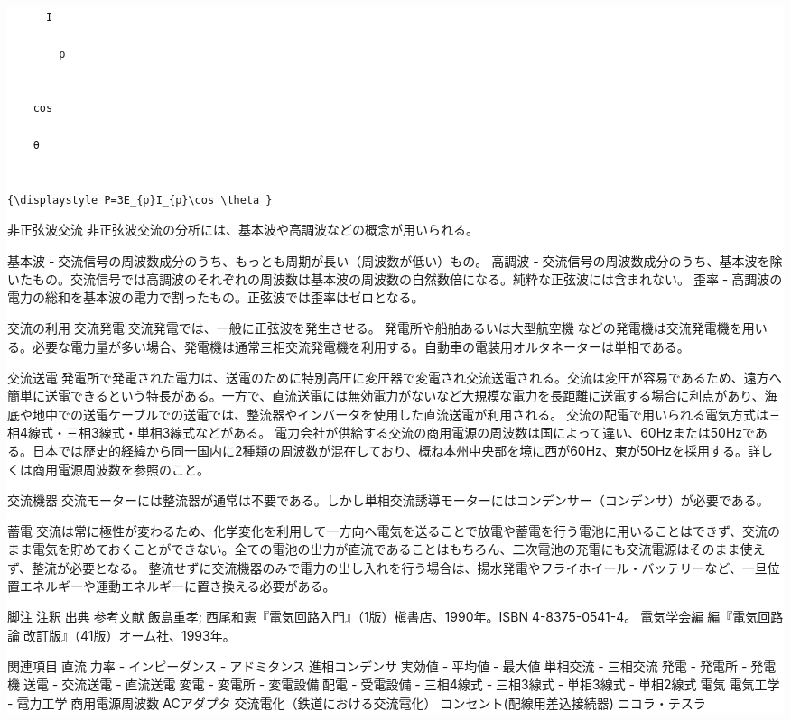         
        
          I
          
            p
          
        
        cos
        ⁡
        θ
      
    
    {\displaystyle P=3E_{p}I_{p}\cos \theta }

非正弦波交流
非正弦波交流の分析には、基本波や高調波などの概念が用いられる。

基本波 - 交流信号の周波数成分のうち、もっとも周期が長い（周波数が低い）もの。
高調波 - 交流信号の周波数成分のうち、基本波を除いたもの。交流信号では高調波のそれぞれの周波数は基本波の周波数の自然数倍になる。純粋な正弦波には含まれない。
歪率 - 高調波の電力の総和を基本波の電力で割ったもの。正弦波では歪率はゼロとなる。

交流の利用
交流発電
交流発電では、一般に正弦波を発生させる。
発電所や船舶あるいは大型航空機 などの発電機は交流発電機を用いる。必要な電力量が多い場合、発電機は通常三相交流発電機を利用する。自動車の電装用オルタネーターは単相である。

交流送電
発電所で発電された電力は、送電のために特別高圧に変圧器で変電され交流送電される。交流は変圧が容易であるため、遠方へ簡単に送電できるという特長がある。一方で、直流送電には無効電力がないなど大規模な電力を長距離に送電する場合に利点があり、海底や地中での送電ケーブルでの送電では、整流器やインバータを使用した直流送電が利用される。
交流の配電で用いられる電気方式は三相4線式・三相3線式・単相3線式などがある。
電力会社が供給する交流の商用電源の周波数は国によって違い、60Hzまたは50Hzである。日本では歴史的経緯から同一国内に2種類の周波数が混在しており、概ね本州中央部を境に西が60Hz、東が50Hzを採用する。詳しくは商用電源周波数を参照のこと。

交流機器
交流モーターには整流器が通常は不要である。しかし単相交流誘導モーターにはコンデンサー（コンデンサ）が必要である。

蓄電
交流は常に極性が変わるため、化学変化を利用して一方向へ電気を送ることで放電や蓄電を行う電池に用いることはできず、交流のまま電気を貯めておくことができない。全ての電池の出力が直流であることはもちろん、二次電池の充電にも交流電源はそのまま使えず、整流が必要となる。
整流せずに交流機器のみで電力の出し入れを行う場合は、揚水発電やフライホイール・バッテリーなど、一旦位置エネルギーや運動エネルギーに置き換える必要がある。

脚注
注釈
出典
参考文献
飯島重孝; 西尾和憲『電気回路入門』（1版）槇書店、1990年。ISBN 4-8375-0541-4。 
電気学会編 編『電気回路論 改訂版』（41版）オーム社、1993年。

関連項目
直流
力率 - インピーダンス - アドミタンス
進相コンデンサ
実効値 - 平均値 - 最大値
単相交流 - 三相交流
発電 - 発電所 - 発電機
送電 - 交流送電 - 直流送電
変電 - 変電所 - 変電設備
配電 - 受電設備 - 三相4線式 - 三相3線式 - 単相3線式 - 単相2線式
電気
電気工学 - 電力工学
商用電源周波数
ACアダプタ
交流電化（鉄道における交流電化）
コンセント(配線用差込接続器)
ニコラ・テスラ